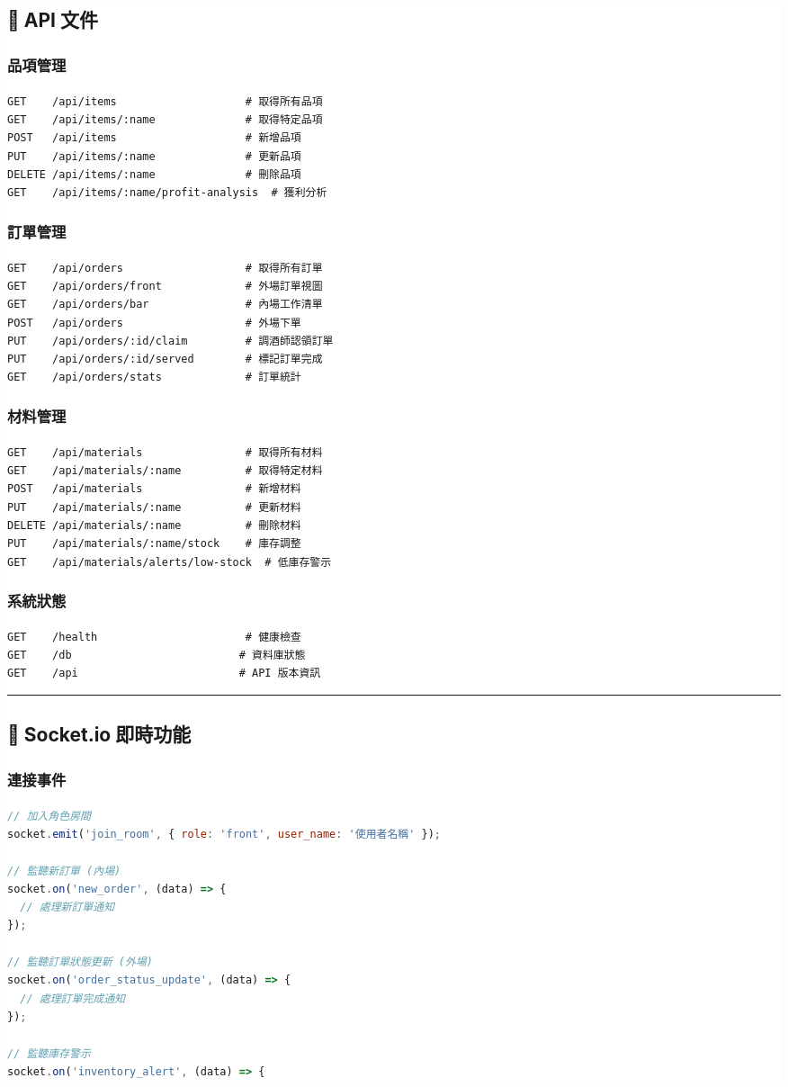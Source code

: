 
## 🍹 API 文件

### 品項管理
```http
GET    /api/items                    # 取得所有品項
GET    /api/items/:name              # 取得特定品項
POST   /api/items                    # 新增品項
PUT    /api/items/:name              # 更新品項
DELETE /api/items/:name              # 刪除品項
GET    /api/items/:name/profit-analysis  # 獲利分析
```

### 訂單管理
```http
GET    /api/orders                   # 取得所有訂單
GET    /api/orders/front             # 外場訂單視圖
GET    /api/orders/bar               # 內場工作清單
POST   /api/orders                   # 外場下單
PUT    /api/orders/:id/claim         # 調酒師認領訂單
PUT    /api/orders/:id/served        # 標記訂單完成
GET    /api/orders/stats             # 訂單統計
```

### 材料管理
```http
GET    /api/materials                # 取得所有材料
GET    /api/materials/:name          # 取得特定材料
POST   /api/materials                # 新增材料
PUT    /api/materials/:name          # 更新材料
DELETE /api/materials/:name          # 刪除材料
PUT    /api/materials/:name/stock    # 庫存調整
GET    /api/materials/alerts/low-stock  # 低庫存警示
```

### 系統狀態
```http
GET    /health                       # 健康檢查
GET    /db                          # 資料庫狀態
GET    /api                         # API 版本資訊
```

---

## 🔌 Socket.io 即時功能

### 連接事件
```javascript
// 加入角色房間
socket.emit('join_room', { role: 'front', user_name: '使用者名稱' });

// 監聽新訂單 (內場)
socket.on('new_order', (data) => {
  // 處理新訂單通知
});

// 監聽訂單狀態更新 (外場)
socket.on('order_status_update', (data) => {
  // 處理訂單完成通知
});

// 監聽庫存警示
socket.on('inventory_alert', (data) => {
```